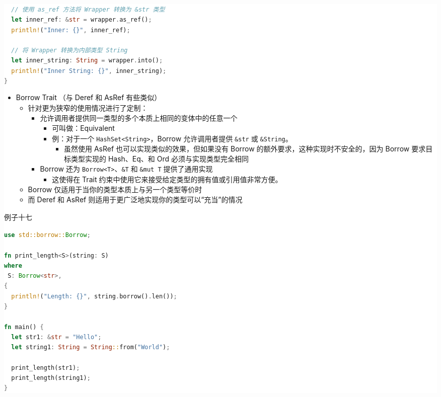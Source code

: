 ```rust
  // 使用 as_ref 方法将 Wrapper 转换为 &str 类型
  let inner_ref: &str = wrapper.as_ref();
  println!("Inner: {}", inner_ref);
  
  // 将 Wrapper 转换为内部类型 String
  let inner_string: String = wrapper.into();
  println!("Inner String: {}", inner_string);
}
```

- Borrow Trait （与 Deref 和 AsRef 有些类似）
  - 针对更为狭窄的使用情况进行了定制：
    - 允许调用者提供同一类型的多个本质上相同的变体中的任意一个
      - 可叫做：Equivalent
      - 例：对于一个 `HashSet<String>`，Borrow 允许调用者提供 `&str` 或 `&String`。
        - 虽然使用 AsRef 也可以实现类似的效果，但如果没有 Borrow 的额外要求，这种实现时不安全的，因为 Borrow 要求目标类型实现的 Hash、Eq、和 Ord 必须与实现类型完全相同
    - Borrow 还为 `Borrow<T>`、`&T` 和 `&mut T` 提供了通用实现
      - 这使得在 Trait 约束中使用它来接受给定类型的拥有值或引用值非常方便。
  - Borrow 仅适用于当你的类型本质上与另一个类型等价时
  - 而 Deref 和 AsRef 则适用于更广泛地实现你的类型可以“充当”的情况

例子十七

```rust
use std::borrow::Borrow;

fn print_length<S>(string: S)
where
 S: Borrow<str>,
{
  println!("Length: {}", string.borrow().len());
}

fn main() {
  let str1: &str = "Hello";
  let string1: String = String::from("World");
  
  print_length(str1);
  print_length(string1);
}
```
